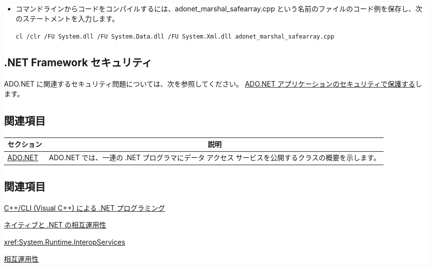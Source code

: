 - コマンドラインからコードをコンパイルするには、adonet_marshal_safearray.cpp という名前のファイルのコード例を保存し、次のステートメントを入力します。

    ```
    cl /clr /FU System.dll /FU System.Data.dll /FU System.Xml.dll adonet_marshal_safearray.cpp
    ```

## <a name="net-framework-security"></a>.NET Framework セキュリティ

ADO.NET に関連するセキュリティ問題については、次を参照してください。 [ADO.NET アプリケーションのセキュリティで保護する](/dotnet/framework/data/adonet/securing-ado-net-applications)します。

## <a name="related-sections"></a>関連項目

|セクション|説明|
|-------------|-----------------|
|[ADO.NET](/dotnet/framework/data/adonet/index)|ADO.NET では、一連の .NET プログラマにデータ アクセス サービスを公開するクラスの概要を示します。|

## <a name="see-also"></a>関連項目

[C++/CLI (Visual C++) による .NET プログラミング](../dotnet/dotnet-programming-with-cpp-cli-visual-cpp.md)

[ネイティブと .NET の相互運用性](../dotnet/native-and-dotnet-interoperability.md)

<xref:System.Runtime.InteropServices>

[相互運用性](/dotnet/framework/interop/index)
